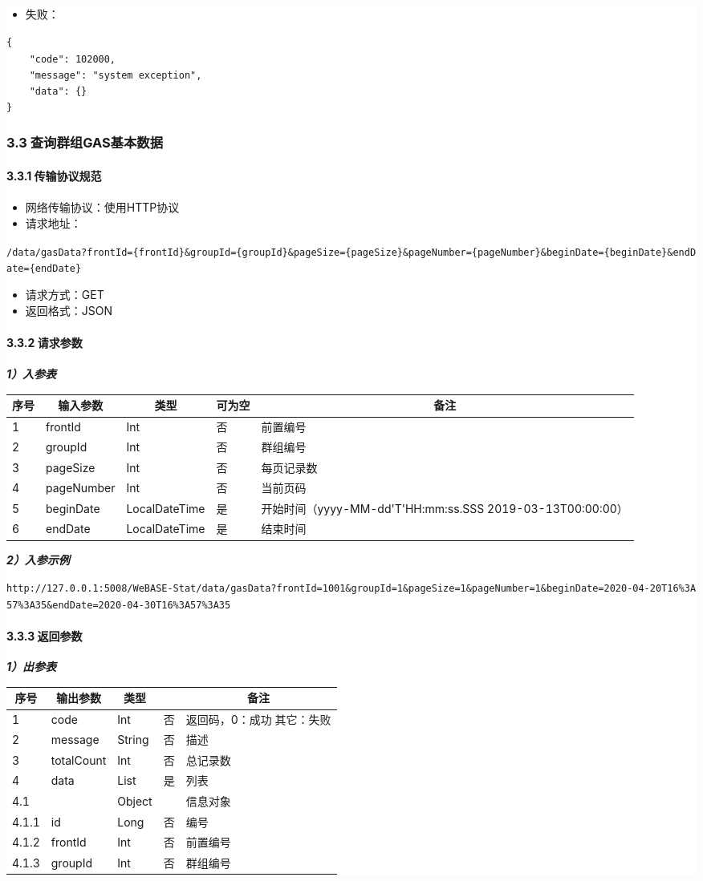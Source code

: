 - 失败：

```
{
    "code": 102000,
    "message": "system exception",
    "data": {}
}
```

### 3.3 查询群组GAS基本数据

#### 3.3.1 传输协议规范

- 网络传输协议：使用HTTP协议
- 请求地址：

```
/data/gasData?frontId={frontId}&groupId={groupId}&pageSize={pageSize}&pageNumber={pageNumber}&beginDate={beginDate}&endDate={endDate}
```

- 请求方式：GET
- 返回格式：JSON

#### 3.3.2 请求参数

***1）入参表***

| 序号 | 输入参数   | 类型          | 可为空 | 备注                                                      |
| ---- | ---------- | ------------- | ------ | --------------------------------------------------------- |
| 1    | frontId    | Int           | 否     | 前置编号                                                  |
| 2    | groupId    | Int           | 否     | 群组编号                                                  |
| 3    | pageSize   | Int           | 否     | 每页记录数                                                |
| 4    | pageNumber | Int           | 否     | 当前页码                                                  |
| 5    | beginDate  | LocalDateTime | 是     | 开始时间（yyyy-MM-dd'T'HH:mm:ss.SSS 2019-03-13T00:00:00） |
| 6    | endDate    | LocalDateTime | 是     | 结束时间                                                  |

***2）入参示例***

```
http://127.0.0.1:5008/WeBASE-Stat/data/gasData?frontId=1001&groupId=1&pageSize=1&pageNumber=1&beginDate=2020-04-20T16%3A57%3A35&endDate=2020-04-30T16%3A57%3A35
```

#### 3.3.3 返回参数 

***1）出参表***

| 序号  | 输出参数   | 类型   |      | 备注                       |
| ----- | ---------- | ------ | ---- | -------------------------- |
| 1     | code       | Int    | 否   | 返回码，0：成功 其它：失败 |
| 2     | message    | String | 否   | 描述                       |
| 3     | totalCount | Int    | 否   | 总记录数                   |
| 4     | data       | List   | 是   | 列表                       |
| 4.1   |            | Object |      | 信息对象                   |
| 4.1.1 | id         | Long   | 否   | 编号                       |
| 4.1.2 | frontId    | Int    | 否   | 前置编号                   |
| 4.1.3 | groupId    | Int    | 否   | 群组编号                   |